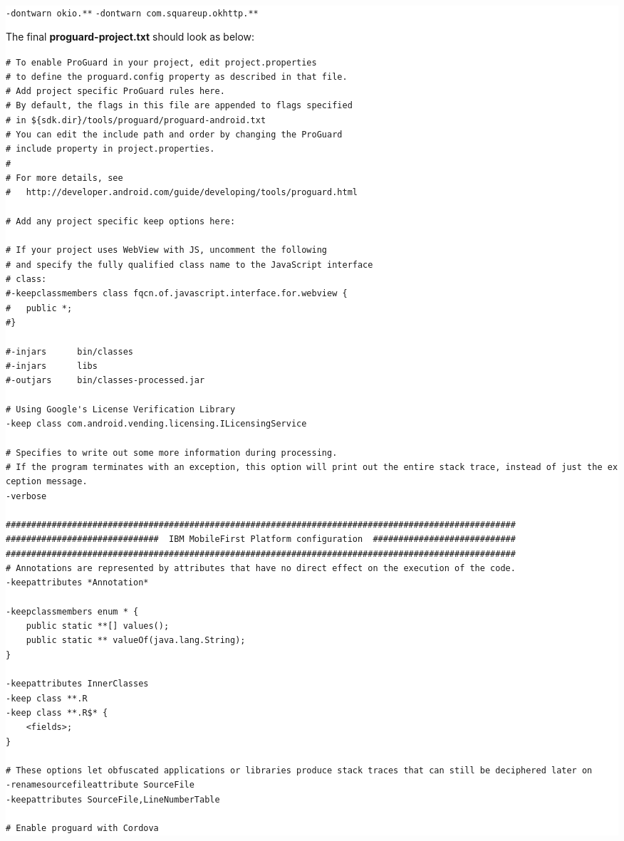 ``-dontwarn okio.**``
``-dontwarn com.squareup.okhttp.**``

The final **proguard-project.txt** should look as below:

~~~~
# To enable ProGuard in your project, edit project.properties
# to define the proguard.config property as described in that file.
# Add project specific ProGuard rules here.
# By default, the flags in this file are appended to flags specified
# in ${sdk.dir}/tools/proguard/proguard-android.txt
# You can edit the include path and order by changing the ProGuard
# include property in project.properties.
#
# For more details, see
#   http://developer.android.com/guide/developing/tools/proguard.html

# Add any project specific keep options here:

# If your project uses WebView with JS, uncomment the following
# and specify the fully qualified class name to the JavaScript interface
# class:
#-keepclassmembers class fqcn.of.javascript.interface.for.webview {
#   public *;
#}

#-injars      bin/classes
#-injars      libs
#-outjars     bin/classes-processed.jar

# Using Google's License Verification Library 
-keep class com.android.vending.licensing.ILicensingService

# Specifies to write out some more information during processing. 
# If the program terminates with an exception, this option will print out the entire stack trace, instead of just the exception message.
-verbose

####################################################################################################
##############################  IBM MobileFirst Platform configuration  ############################
####################################################################################################
# Annotations are represented by attributes that have no direct effect on the execution of the code. 
-keepattributes *Annotation*

-keepclassmembers enum * {
    public static **[] values();
    public static ** valueOf(java.lang.String);
}

-keepattributes InnerClasses
-keep class **.R
-keep class **.R$* {
    <fields>;
}

# These options let obfuscated applications or libraries produce stack traces that can still be deciphered later on 
-renamesourcefileattribute SourceFile    
-keepattributes SourceFile,LineNumberTable

# Enable proguard with Cordova
~~~~